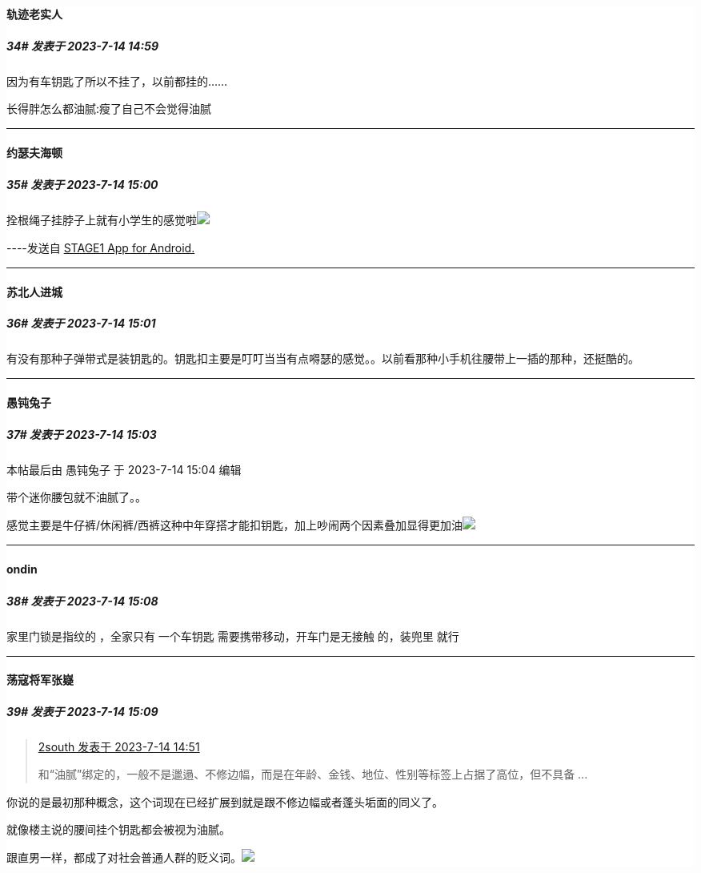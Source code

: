 ####  轨迹老实人  
##### 34#       发表于 2023-7-14 14:59

因为有车钥匙了所以不挂了，以前都挂的……

长得胖怎么都油腻:瘦了自己不会觉得油腻

*****

####  约瑟夫海顿  
##### 35#       发表于 2023-7-14 15:00

拴根绳子挂脖子上就有小学生的感觉啦<img src="https://static.saraba1st.com/image/smiley/face2017/067.png" referrerpolicy="no-referrer">

----发送自 [STAGE1 App for Android.](http://stage1.5j4m.com/?1.37)

*****

####  苏北人进城  
##### 36#       发表于 2023-7-14 15:01

有没有那种子弹带式是装钥匙的。钥匙扣主要是叮叮当当有点嘚瑟的感觉。。以前看那种小手机往腰带上一插的那种，还挺酷的。

*****

####  愚钝兔子  
##### 37#       发表于 2023-7-14 15:03

 本帖最后由 愚钝兔子 于 2023-7-14 15:04 编辑 

带个迷你腰包就不油腻了。。

感觉主要是牛仔裤/休闲裤/西裤这种中年穿搭才能扣钥匙，加上吵闹两个因素叠加显得更加油<img src="https://static.saraba1st.com/image/smiley/face2017/008.png" referrerpolicy="no-referrer">

*****

####  ondin  
##### 38#       发表于 2023-7-14 15:08

家里门锁是指纹的 ，全家只有 一个车钥匙 需要携带移动，开车门是无接触 的，装兜里 就行

*****

####  荡寇将军张嶷  
##### 39#       发表于 2023-7-14 15:09

<blockquote><a href="httphttps://bbs.saraba1st.com/2b/forum.php?mod=redirect&amp;goto=findpost&amp;pid=61659693&amp;ptid=2144407" target="_blank">2south 发表于 2023-7-14 14:51</a>

和“油腻”绑定的，一般不是邋遢、不修边幅，而是在年龄、金钱、地位、性别等标签上占据了高位，但不具备 ...</blockquote>
你说的是最初那种概念，这个词现在已经扩展到就是跟不修边幅或者蓬头垢面的同义了。

就像楼主说的腰间挂个钥匙都会被视为油腻。

跟直男一样，都成了对社会普通人群的贬义词。<img src="https://static.saraba1st.com/image/smiley/face2017/068.png" referrerpolicy="no-referrer">
